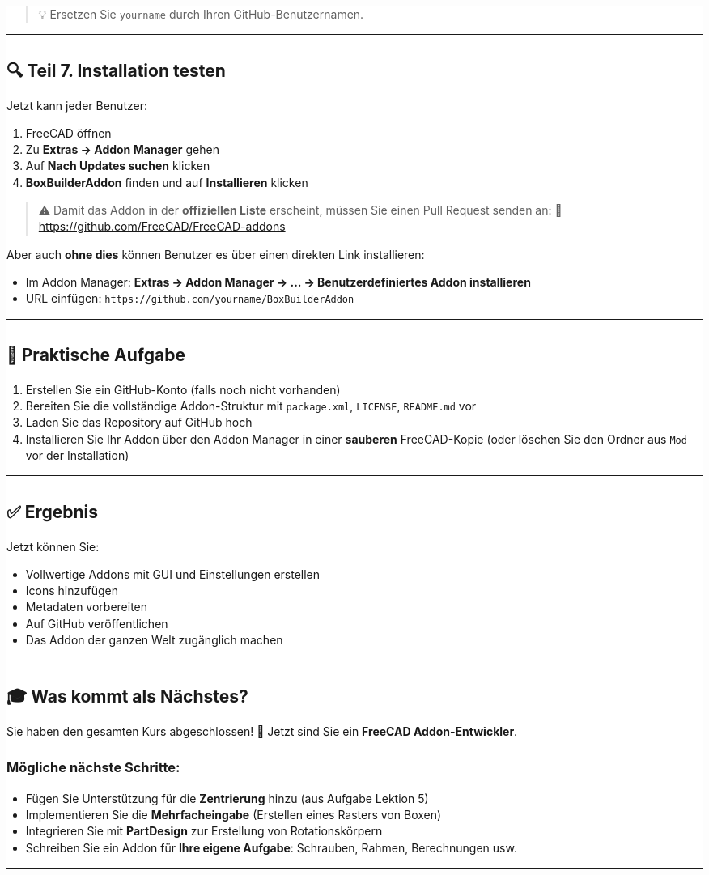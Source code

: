 > 💡 Ersetzen Sie `yourname` durch Ihren GitHub-Benutzernamen.

---

## 🔍 Teil 7. Installation testen

Jetzt kann jeder Benutzer:
1. FreeCAD öffnen
2. Zu **Extras → Addon Manager** gehen
3. Auf **Nach Updates suchen** klicken
4. **BoxBuilderAddon** finden und auf **Installieren** klicken

> ⚠️ Damit das Addon in der **offiziellen Liste** erscheint, müssen Sie einen Pull Request senden an:
> 🔗 https://github.com/FreeCAD/FreeCAD-addons

Aber auch **ohne dies** können Benutzer es über einen direkten Link installieren:
- Im Addon Manager: **Extras → Addon Manager → ... → Benutzerdefiniertes Addon installieren**
- URL einfügen: `https://github.com/yourname/BoxBuilderAddon`

---

## 🧪 Praktische Aufgabe

1. Erstellen Sie ein GitHub-Konto (falls noch nicht vorhanden)
2. Bereiten Sie die vollständige Addon-Struktur mit `package.xml`, `LICENSE`, `README.md` vor
3. Laden Sie das Repository auf GitHub hoch
4. Installieren Sie Ihr Addon über den Addon Manager in einer **sauberen** FreeCAD-Kopie (oder löschen Sie den Ordner aus `Mod` vor der Installation)

---

## ✅ Ergebnis

Jetzt können Sie:
- Vollwertige Addons mit GUI und Einstellungen erstellen
- Icons hinzufügen
- Metadaten vorbereiten
- Auf GitHub veröffentlichen
- Das Addon der ganzen Welt zugänglich machen

---

## 🎓 Was kommt als Nächstes?

Sie haben den gesamten Kurs abgeschlossen! 🎉
Jetzt sind Sie ein **FreeCAD Addon-Entwickler**.

### Mögliche nächste Schritte:
- Fügen Sie Unterstützung für die **Zentrierung** hinzu (aus Aufgabe Lektion 5)
- Implementieren Sie die **Mehrfacheingabe** (Erstellen eines Rasters von Boxen)
- Integrieren Sie mit **PartDesign** zur Erstellung von Rotationskörpern
- Schreiben Sie ein Addon für **Ihre eigene Aufgabe**: Schrauben, Rahmen, Berechnungen usw.

---